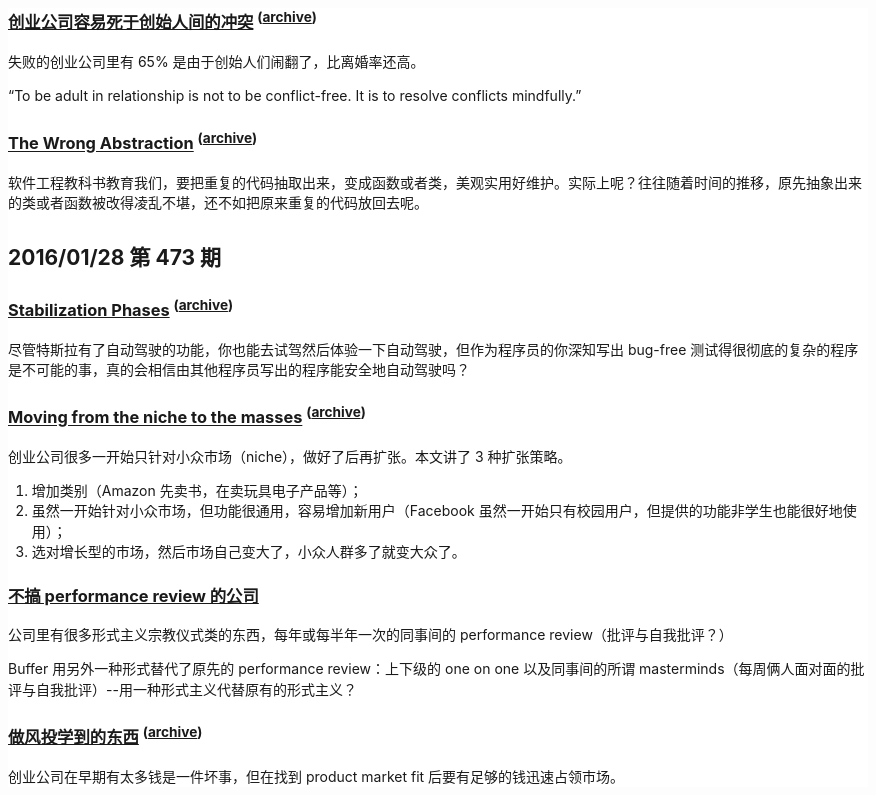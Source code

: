 ### [创业公司容易死于创始人间的冲突](https://www.techstars.com/content/blog/how-conflicts-between-cofounders-can-kill-startups) <sup>([archive](http://web.archive.org/web/20170324234518/http://www.techstars.com/content/mentor-mondays/how-conflicts-between-cofounders-can-kill-startups/))</sup>

失败的创业公司里有 65% 是由于创始人们闹翻了，比离婚率还高。

“To be adult in relationship is not to be conflict-free. It is to resolve conflicts mindfully.”

### [The Wrong Abstraction](http://www.sandimetz.com/blog/2016/1/20/the-wrong-abstraction) <sup>([archive](https://archive.md/20190607123132/https://www.sandimetz.com/blog/2016/1/20/the-wrong-abstraction))</sup>

软件工程教科书教育我们，要把重复的代码抽取出来，变成函数或者类，美观实用好维护。实际上呢？往往随着时间的推移，原先抽象出来的类或者函数被改得凌乱不堪，还不如把原来重复的代码放回去呢。

## 2016/01/28 第 473 期

### [Stabilization Phases](http://blog.cleancoder.com/uncle-bob/2016/01/14/Stabilization.html) <sup>([archive](https://web.archive.org/web/20221205204329/http://blog.cleancoder.com/uncle-bob/2016/01/14/Stabilization.html))</sup>

尽管特斯拉有了自动驾驶的功能，你也能去试驾然后体验一下自动驾驶，但作为程序员的你深知写出 bug-free 测试得很彻底的复杂的程序是不可能的事，真的会相信由其他程序员写出的程序能安全地自动驾驶吗？

### [Moving from the niche to the masses](http://versionone.vc/moving-from-the-niche-to-the-masses/) <sup>([archive](https://web.archive.org/web/20220925070552/https://versionone.vc/moving-from-the-niche-to-the-masses/))</sup>

创业公司很多一开始只针对小众市场（niche），做好了后再扩张。本文讲了 3 种扩张策略。

1.  增加类别（Amazon 先卖书，在卖玩具电子产品等）；
2.  虽然一开始针对小众市场，但功能很通用，容易增加新用户（Facebook 虽然一开始只有校园用户，但提供的功能非学生也能很好地使用）；
3.  选对增长型的市场，然后市场自己变大了，小众人群多了就变大众了。

### [不搞 performance review 的公司](https://buffer.com/resources/coaching/)

公司里有很多形式主义宗教仪式类的东西，每年或每半年一次的同事间的 performance review（批评与自我批评？）

Buffer 用另外一种形式替代了原先的 performance review：上下级的 one on one 以及同事间的所谓 masterminds（每周俩人面对面的批评与自我批评）--用一种形式主义代替原有的形式主义？

### [做风投学到的东西](http://www.bothsidesofthetable.com/2015/08/20/what-ive-learned-about-venture-funding/) <sup>([archive](https://archive.md/20150923211254/http://www.bothsidesofthetable.com/2015/08/20/what-ive-learned-about-venture-funding/))</sup>

创业公司在早期有太多钱是一件坏事，但在找到 product market fit 后要有足够的钱迅速占领市场。
